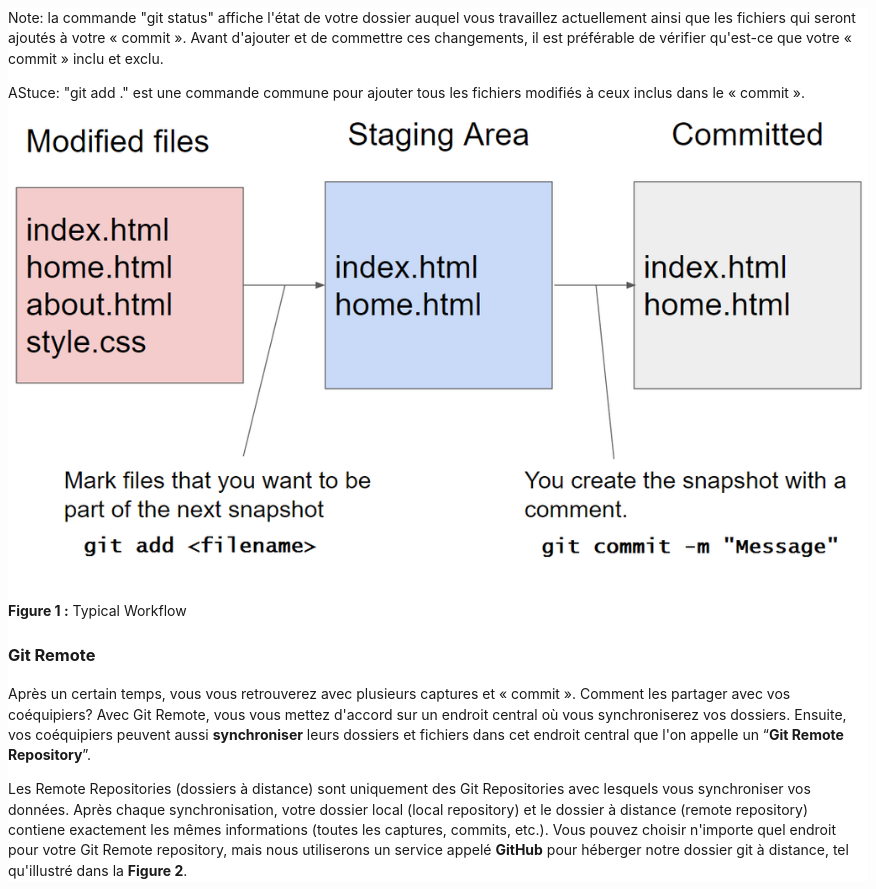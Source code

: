 Note: la commande "git status" affiche l'état de votre dossier auquel vous travaillez actuellement ainsi que les fichiers qui seront ajoutés à votre « commit ». Avant d'ajouter et de commettre ces changements, il est préférable de vérifier qu'est-ce que votre « commit » inclu et exclu.

AStuce: "git add ." est une commande commune pour ajouter tous les fichiers modifiés à ceux inclus dans le « commit ».

![Typical Workflow](lab10_gitintro.png)

**Figure 1 :** Typical Workflow

### Git Remote

Après un certain temps, vous vous retrouverez avec plusieurs captures et « commit ». Comment les partager avec vos coéquipiers? Avec Git Remote, vous vous mettez d'accord sur un endroit central où vous synchroniserez vos dossiers. Ensuite, vos coéquipiers peuvent aussi **synchroniser** leurs dossiers et fichiers dans cet endroit central que l'on appelle un “**Git Remote Repository**”.

Les Remote Repositories (dossiers à distance) sont uniquement des Git Repositories avec lesquels vous synchroniser vos données. Après chaque synchronisation, votre dossier local (local repository) et le dossier à distance (remote repository) contiene exactement les mêmes informations (toutes les captures, commits, etc.). Vous pouvez choisir n'importe quel endroit pour votre Git Remote repository, mais nous utiliserons un service appelé **GitHub** pour héberger notre dossier git à distance, tel qu'illustré dans la **Figure 2**.
